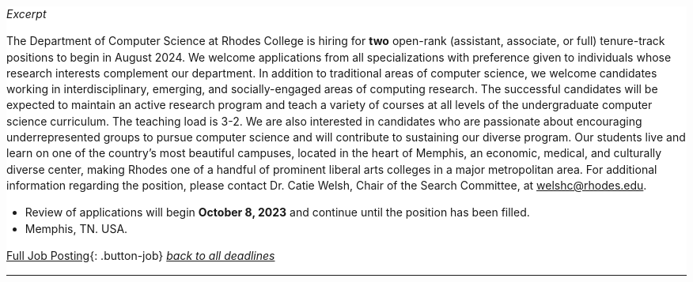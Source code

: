 _Excerpt_

The Department of Computer Science at Rhodes College is hiring for **two** open-rank (assistant, associate, or full) tenure-track positions to begin in August 2024. We welcome applications from all specializations with preference given to individuals whose research interests complement our department. In addition to traditional areas of computer science, we welcome candidates working in interdisciplinary, emerging, and socially-engaged areas of computing research. The successful candidates will be expected to maintain an active research program and teach a variety of courses at all levels of the undergraduate computer science curriculum. The teaching load is 3-2. We are also interested in candidates who are passionate about encouraging underrepresented groups to pursue computer science and will contribute to sustaining our diverse program. Our students live and learn on one of the country’s most beautiful campuses, located in the heart of Memphis, an economic, medical, and culturally diverse center, making Rhodes one of a handful of prominent liberal arts colleges in a major metropolitan area. For additional information regarding the position, please contact Dr. Catie Welsh, Chair of the Search Committee, at [welshc@rhodes.edu](mailto:welshc@rhodes.edu).

- Review of applications will begin **October 8, 2023** and continue until the position has been filled.
- Memphis, TN. USA.

[Full Job Posting](https://rhodes.wd5.myworkdayjobs.com/Rhodes_Careers/job/Open-Rank-Faculty-Positions-in-Computer-Science_JR-473){: .button-job}
[_back to all deadlines_](#deadlines)

------------
